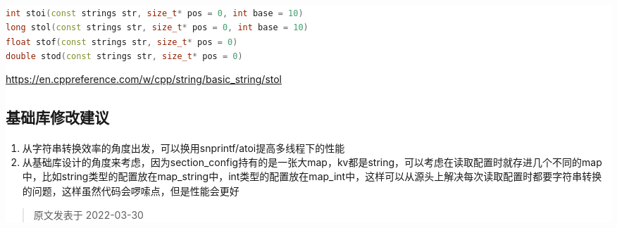 ```c++
int stoi(const strings str, size_t* pos = 0, int base = 10)
long stol(const strings str, size_t* pos = 0, int base = 10)
float stof(const strings str, size_t* pos = 0)
double stod(const strings str, size_t* pos = 0)
```
https://en.cppreference.com/w/cpp/string/basic_string/stol

## 基础库修改建议

1. 从字符串转换效率的角度出发，可以换用snprintf/atoi提高多线程下的性能
2. 从基础库设计的角度来考虑，因为section_config持有的是一张大map，kv都是string，可以考虑在读取配置时就存进几个不同的map中，比如string类型的配置放在map_string中，int类型的配置放在map_int中，这样可以从源头上解决每次读取配置时都要字符串转换的问题，这样虽然代码会啰嗦点，但是性能会更好

> 原文发表于 2022-03-30